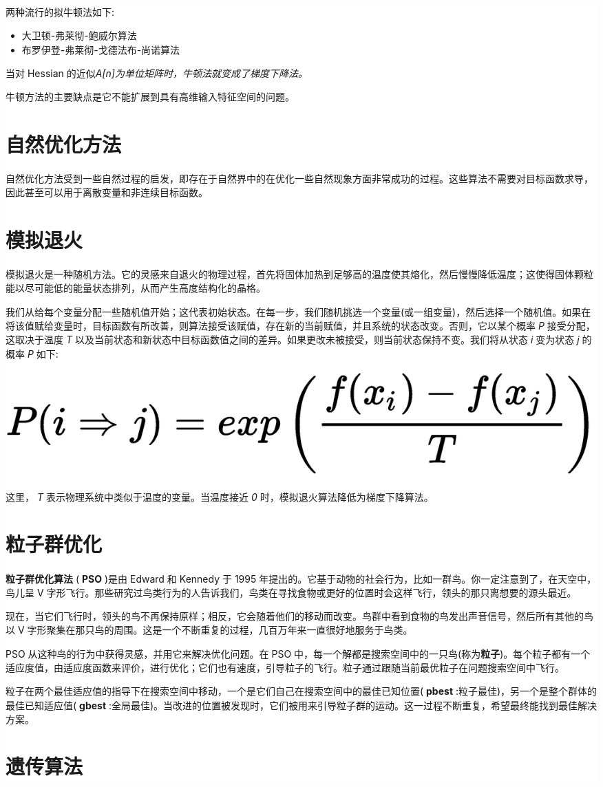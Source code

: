 两种流行的拟牛顿法如下:

*   大卫顿-弗莱彻-鲍威尔算法
*   布罗伊登-弗莱彻-戈德法布-尚诺算法

当对 Hessian 的近似*A[n]为单位矩阵时，牛顿法就变成了梯度下降法。*

牛顿方法的主要缺点是它不能扩展到具有高维输入特征空间的问题。



# 自然优化方法

自然优化方法受到一些自然过程的启发，即存在于自然界中的在优化一些自然现象方面非常成功的过程。这些算法不需要对目标函数求导，因此甚至可以用于离散变量和非连续目标函数。



# 模拟退火

模拟退火是一种随机方法。它的灵感来自退火的物理过程，首先将固体加热到足够高的温度使其熔化，然后慢慢降低温度；这使得固体颗粒能以尽可能低的能量状态排列，从而产生高度结构化的晶格。

我们从给每个变量分配一些随机值开始；这代表初始状态。在每一步，我们随机挑选一个变量(或一组变量)，然后选择一个随机值。如果在将该值赋给变量时，目标函数有所改善，则算法接受该赋值，存在新的当前赋值，并且系统的状态改变。否则，它以某个概率 *P* 接受分配，这取决于温度 *T* 以及当前状态和新状态中目标函数值之间的差异。如果更改未被接受，则当前状态保持不变。我们将从状态 *i* 变为状态 *j* 的概率 *P* 如下:

![](img/d5e95f0e-aad9-4b60-9300-738600d75d2f.png)

这里， *T* 表示物理系统中类似于温度的变量。当温度接近 *0* 时，模拟退火算法降低为梯度下降算法。



# 粒子群优化

**粒子群优化算法** ( **PSO** )是由 Edward 和 Kennedy 于 1995 年提出的。它基于动物的社会行为，比如一群鸟。你一定注意到了，在天空中，鸟儿呈 V 字形飞行。那些研究过鸟类行为的人告诉我们，鸟类在寻找食物或更好的位置时会这样飞行，领头的那只离想要的源头最近。

现在，当它们飞行时，领头的鸟不再保持原样；相反，它会随着他们的移动而改变。鸟群中看到食物的鸟发出声音信号，然后所有其他的鸟以 V 字形聚集在那只鸟的周围。这是一个不断重复的过程，几百万年来一直很好地服务于鸟类。

PSO 从这种鸟的行为中获得灵感，并用它来解决优化问题。在 PSO 中，每一个解都是搜索空间中的一只鸟(称为**粒子**)。每个粒子都有一个适应度值，由适应度函数来评价，进行优化；它们也有速度，引导粒子的飞行。粒子通过跟随当前最优粒子在问题搜索空间中飞行。

粒子在两个最佳适应值的指导下在搜索空间中移动，一个是它们自己在搜索空间中的最佳已知位置( **pbest** :粒子最佳)，另一个是整个群体的最佳已知适应值( **gbest** :全局最佳)。当改进的位置被发现时，它们被用来引导粒子群的运动。这一过程不断重复，希望最终能找到最佳解决方案。



# 遗传算法
